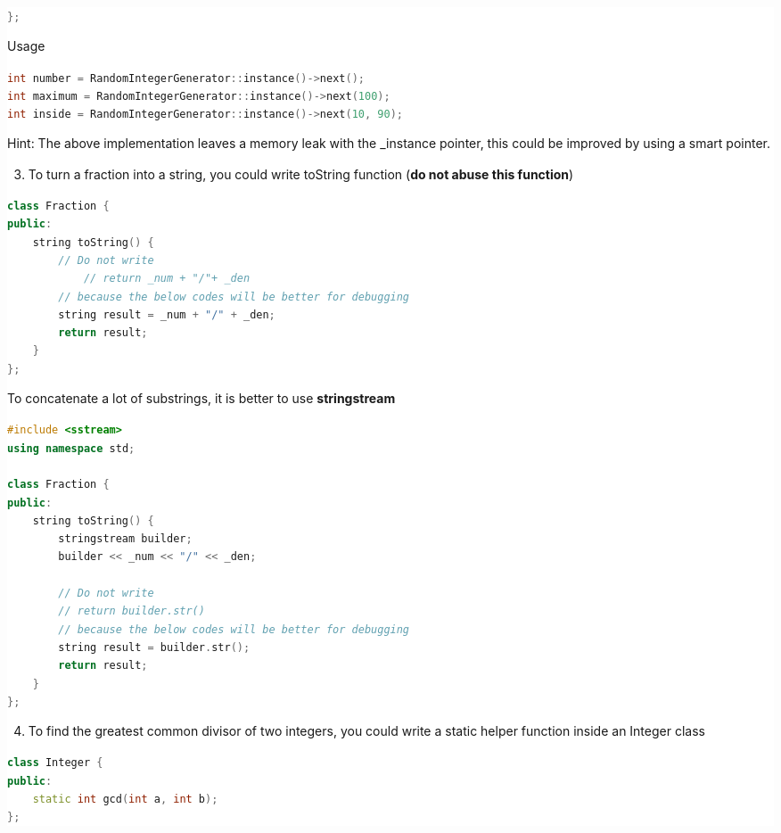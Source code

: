 ```cpp
};
```

Usage

```cpp
int number = RandomIntegerGenerator::instance()->next();
int maximum = RandomIntegerGenerator::instance()->next(100); 
int inside = RandomIntegerGenerator::instance()->next(10, 90);
```

Hint: The above implementation leaves a memory leak with the _instance pointer, this could be improved by using a smart pointer.

3. To turn a fraction into a string, you could write toString function (**do not abuse this function**)

```cpp
class Fraction {
public:
	string toString() {
		// Do not write
			// return _num + "/"+ _den
		// because the below codes will be better for debugging
		string result = _num + "/" + _den;
		return result;
	}
};
```

To concatenate a lot of substrings, it is better to use **stringstream**

```cpp
#include <sstream>
using namespace std;

class Fraction {
public:
	string toString() {
		stringstream builder; 
		builder << _num << "/" << _den;
	
		// Do not write
		// return builder.str() 
		// because the below codes will be better for debugging
		string result = builder.str();
		return result; 
	}
};
```

4. To find the greatest common divisor of two integers, you could write a static helper function inside an Integer class

 

```cpp
class Integer {
public:
	static int gcd(int a, int b);
};
```
